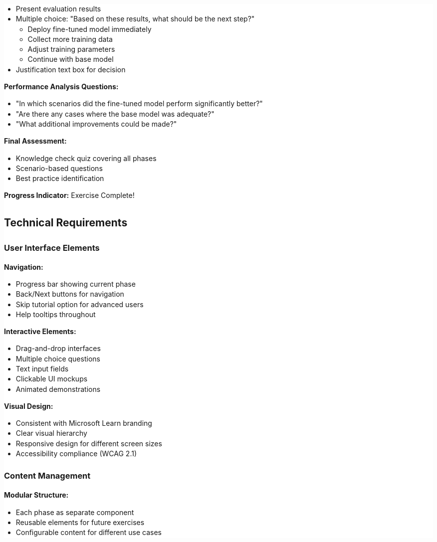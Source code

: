 - Present evaluation results
- Multiple choice: "Based on these results, what should be the next step?"
  - Deploy fine-tuned model immediately
  - Collect more training data
  - Adjust training parameters
  - Continue with base model
- Justification text box for decision

**Performance Analysis Questions:**

- "In which scenarios did the fine-tuned model perform significantly better?"
- "Are there any cases where the base model was adequate?"
- "What additional improvements could be made?"

**Final Assessment:**

- Knowledge check quiz covering all phases
- Scenario-based questions
- Best practice identification

**Progress Indicator:** Exercise Complete!

## Technical Requirements

### User Interface Elements

**Navigation:**

- Progress bar showing current phase
- Back/Next buttons for navigation
- Skip tutorial option for advanced users
- Help tooltips throughout

**Interactive Elements:**

- Drag-and-drop interfaces
- Multiple choice questions
- Text input fields
- Clickable UI mockups
- Animated demonstrations

**Visual Design:**

- Consistent with Microsoft Learn branding
- Clear visual hierarchy
- Responsive design for different screen sizes
- Accessibility compliance (WCAG 2.1)

### Content Management

**Modular Structure:**

- Each phase as separate component
- Reusable elements for future exercises
- Configurable content for different use cases
